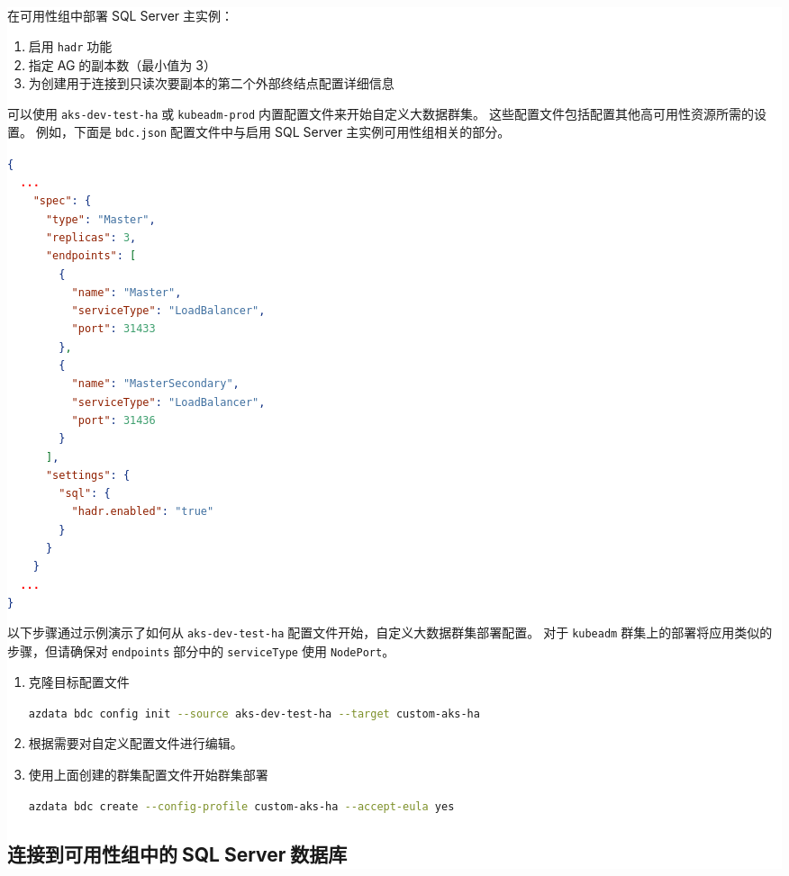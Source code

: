 在可用性组中部署 SQL Server 主实例：

1. 启用 `hadr` 功能
1. 指定 AG 的副本数（最小值为 3）
1. 为创建用于连接到只读次要副本的第二个外部终结点配置详细信息

可以使用 `aks-dev-test-ha` 或 `kubeadm-prod` 内置配置文件来开始自定义大数据群集。 这些配置文件包括配置其他高可用性资源所需的设置。 例如，下面是 `bdc.json` 配置文件中与启用 SQL Server 主实例可用性组相关的部分。  

```json
{
  ...
    "spec": {
      "type": "Master",
      "replicas": 3,
      "endpoints": [
        {
          "name": "Master",
          "serviceType": "LoadBalancer",
          "port": 31433
        },
        {
          "name": "MasterSecondary",
          "serviceType": "LoadBalancer",
          "port": 31436
        }
      ],
      "settings": {
        "sql": {
          "hadr.enabled": "true"
        }
      }
    }
  ...
}
```

以下步骤通过示例演示了如何从 `aks-dev-test-ha` 配置文件开始，自定义大数据群集部署配置。 对于 `kubeadm` 群集上的部署将应用类似的步骤，但请确保对 `endpoints` 部分中的 `serviceType` 使用 `NodePort`。

1. 克隆目标配置文件

    ```bash
    azdata bdc config init --source aks-dev-test-ha --target custom-aks-ha
    ```

1. 根据需要对自定义配置文件进行编辑。 
1. 使用上面创建的群集配置文件开始群集部署

    ```bash
    azdata bdc create --config-profile custom-aks-ha --accept-eula yes
    ```

## <a name="connect-to-sql-server-databases-in-the-availability-group"></a>连接到可用性组中的 SQL Server 数据库
